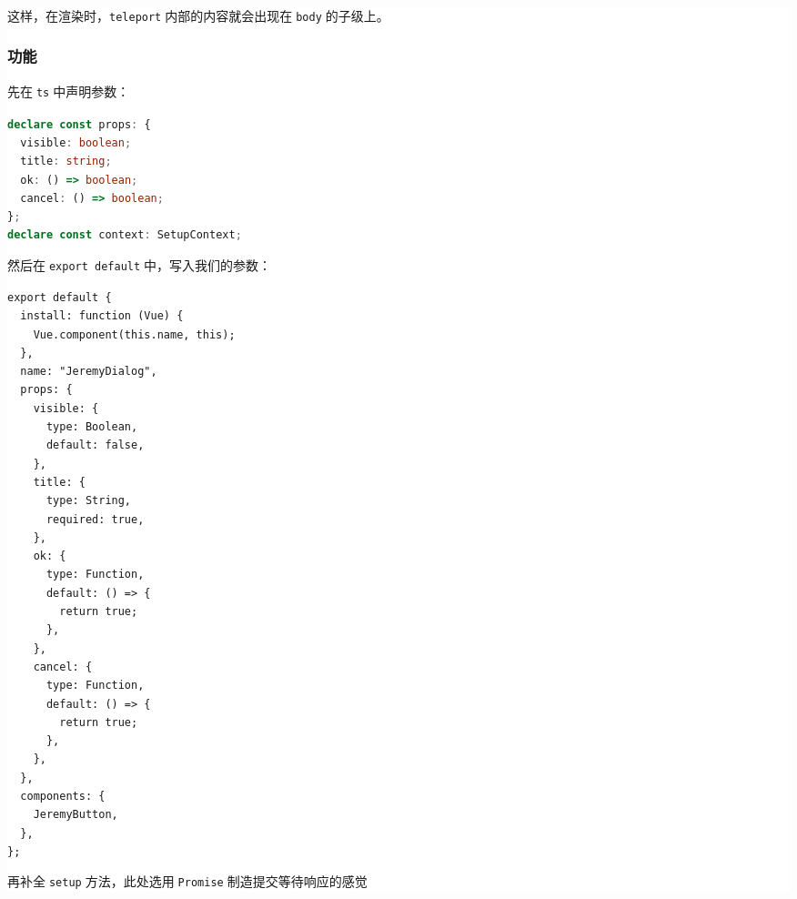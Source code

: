 这样，在渲染时，`teleport` 内部的内容就会出现在 `body` 的子级上。

### 功能

先在 `ts` 中声明参数：

```typescript
declare const props: {
  visible: boolean;
  title: string;
  ok: () => boolean;
  cancel: () => boolean;
};
declare const context: SetupContext;
```

然后在 `export default` 中，写入我们的参数：

```vue
export default {
  install: function (Vue) {
    Vue.component(this.name, this);
  },
  name: "JeremyDialog",
  props: {
    visible: {
      type: Boolean,
      default: false,
    },
    title: {
      type: String,
      required: true,
    },
    ok: {
      type: Function,
      default: () => {
        return true;
      },
    },
    cancel: {
      type: Function,
      default: () => {
        return true;
      },
    },
  },
  components: {
    JeremyButton,
  },
};
```

再补全 `setup` 方法，此处选用 `Promise` 制造提交等待响应的感觉
